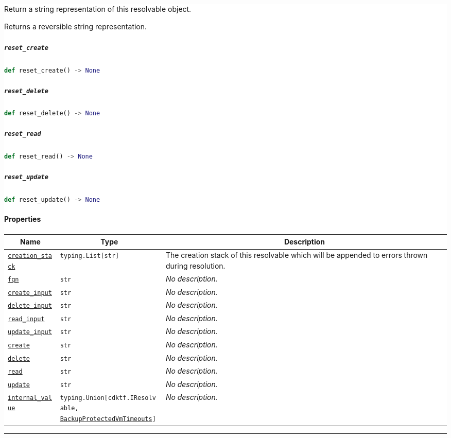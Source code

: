 Return a string representation of this resolvable object.

Returns a reversible string representation.

##### `reset_create` <a name="reset_create" id="@cdktf/provider-azurerm.backupProtectedVm.BackupProtectedVmTimeoutsOutputReference.resetCreate"></a>

```python
def reset_create() -> None
```

##### `reset_delete` <a name="reset_delete" id="@cdktf/provider-azurerm.backupProtectedVm.BackupProtectedVmTimeoutsOutputReference.resetDelete"></a>

```python
def reset_delete() -> None
```

##### `reset_read` <a name="reset_read" id="@cdktf/provider-azurerm.backupProtectedVm.BackupProtectedVmTimeoutsOutputReference.resetRead"></a>

```python
def reset_read() -> None
```

##### `reset_update` <a name="reset_update" id="@cdktf/provider-azurerm.backupProtectedVm.BackupProtectedVmTimeoutsOutputReference.resetUpdate"></a>

```python
def reset_update() -> None
```


#### Properties <a name="Properties" id="Properties"></a>

| **Name** | **Type** | **Description** |
| --- | --- | --- |
| <code><a href="#@cdktf/provider-azurerm.backupProtectedVm.BackupProtectedVmTimeoutsOutputReference.property.creationStack">creation_stack</a></code> | <code>typing.List[str]</code> | The creation stack of this resolvable which will be appended to errors thrown during resolution. |
| <code><a href="#@cdktf/provider-azurerm.backupProtectedVm.BackupProtectedVmTimeoutsOutputReference.property.fqn">fqn</a></code> | <code>str</code> | *No description.* |
| <code><a href="#@cdktf/provider-azurerm.backupProtectedVm.BackupProtectedVmTimeoutsOutputReference.property.createInput">create_input</a></code> | <code>str</code> | *No description.* |
| <code><a href="#@cdktf/provider-azurerm.backupProtectedVm.BackupProtectedVmTimeoutsOutputReference.property.deleteInput">delete_input</a></code> | <code>str</code> | *No description.* |
| <code><a href="#@cdktf/provider-azurerm.backupProtectedVm.BackupProtectedVmTimeoutsOutputReference.property.readInput">read_input</a></code> | <code>str</code> | *No description.* |
| <code><a href="#@cdktf/provider-azurerm.backupProtectedVm.BackupProtectedVmTimeoutsOutputReference.property.updateInput">update_input</a></code> | <code>str</code> | *No description.* |
| <code><a href="#@cdktf/provider-azurerm.backupProtectedVm.BackupProtectedVmTimeoutsOutputReference.property.create">create</a></code> | <code>str</code> | *No description.* |
| <code><a href="#@cdktf/provider-azurerm.backupProtectedVm.BackupProtectedVmTimeoutsOutputReference.property.delete">delete</a></code> | <code>str</code> | *No description.* |
| <code><a href="#@cdktf/provider-azurerm.backupProtectedVm.BackupProtectedVmTimeoutsOutputReference.property.read">read</a></code> | <code>str</code> | *No description.* |
| <code><a href="#@cdktf/provider-azurerm.backupProtectedVm.BackupProtectedVmTimeoutsOutputReference.property.update">update</a></code> | <code>str</code> | *No description.* |
| <code><a href="#@cdktf/provider-azurerm.backupProtectedVm.BackupProtectedVmTimeoutsOutputReference.property.internalValue">internal_value</a></code> | <code>typing.Union[cdktf.IResolvable, <a href="#@cdktf/provider-azurerm.backupProtectedVm.BackupProtectedVmTimeouts">BackupProtectedVmTimeouts</a>]</code> | *No description.* |

---